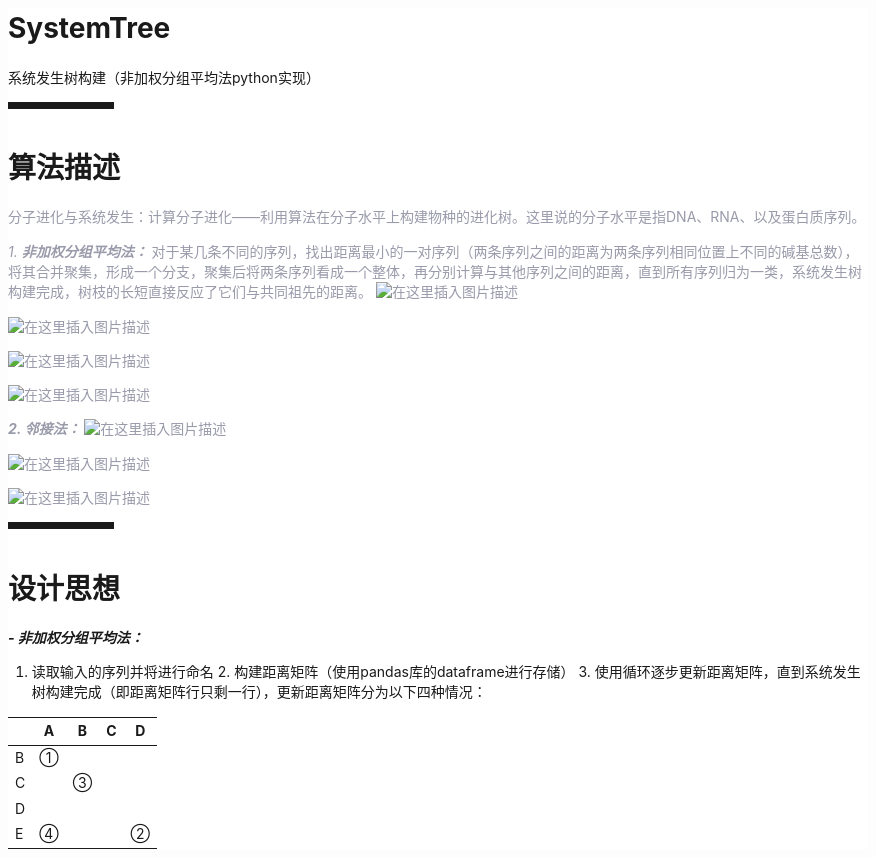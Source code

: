 # SystemTree
系统发生树构建（非加权分组平均法python实现）





<hr style=" border:solid; width:100px; height:1px;" color=#000000 size=1">

# 算法描述

<font color=#999AAA >分子进化与系统发生：计算分子进化——利用算法在分子水平上构建物种的进化树。这里说的分子水平是指DNA、RNA、以及蛋白质序列。

*1. ***非加权分组平均法：****
对于某几条不同的序列，找出距离最小的一对序列（两条序列之间的距离为两条序列相同位置上不同的碱基总数），将其合并聚集，形成一个分支，聚集后将两条序列看成一个整体，再分别计算与其他序列之间的距离，直到所有序列归为一类，系统发生树构建完成，树枝的长短直接反应了它们与共同祖先的距离。
![在这里插入图片描述](https://img-blog.csdnimg.cn/20201011222833748.png?x-oss-process=image/watermark,type_ZmFuZ3poZW5naGVpdGk,shadow_10,text_aHR0cHM6Ly9ibG9nLmNzZG4ubmV0L2JpYmliaWJpYm9p,size_16,color_FFFFFF,t_70#pic_center)
                                                                         
![在这里插入图片描述](https://img-blog.csdnimg.cn/20201011222857212.png?x-oss-process=image/watermark,type_ZmFuZ3poZW5naGVpdGk,shadow_10,text_aHR0cHM6Ly9ibG9nLmNzZG4ubmV0L2JpYmliaWJpYm9p,size_16,color_FFFFFF,t_70#pic_center)
                                                                         
![在这里插入图片描述](https://img-blog.csdnimg.cn/20201011222907871.png?x-oss-process=image/watermark,type_ZmFuZ3poZW5naGVpdGk,shadow_10,text_aHR0cHM6Ly9ibG9nLmNzZG4ubmV0L2JpYmliaWJpYm9p,size_16,color_FFFFFF,t_70#pic_center)
                                                                         
![在这里插入图片描述](https://img-blog.csdnimg.cn/20201011222918743.png?x-oss-process=image/watermark,type_ZmFuZ3poZW5naGVpdGk,shadow_10,text_aHR0cHM6Ly9ibG9nLmNzZG4ubmV0L2JpYmliaWJpYm9p,size_16,color_FFFFFF,t_70#pic_center)
                                                                         
***2. 邻接法：***
![在这里插入图片描述](https://img-blog.csdnimg.cn/20201027021905228.png?x-oss-process=image/watermark,type_ZmFuZ3poZW5naGVpdGk,shadow_10,text_aHR0cHM6Ly9ibG9nLmNzZG4ubmV0L2JpYmliaWJpYm9p,size_16,color_FFFFFF,t_70#pic_center)
                                                                         
![在这里插入图片描述](https://img-blog.csdnimg.cn/20201027021954368.png?x-oss-process=image/watermark,type_ZmFuZ3poZW5naGVpdGk,shadow_10,text_aHR0cHM6Ly9ibG9nLmNzZG4ubmV0L2JpYmliaWJpYm9p,size_16,color_FFFFFF,t_70#pic_center)

![在这里插入图片描述](https://img-blog.csdnimg.cn/20201027021904765.png#pic_center)

</font>

<hr style=" border:solid; width:100px; height:1px;" color=#000000 size=1">


# 设计思想

 ***- 非加权分组平均法：***
  1.  读取输入的序列并将进行命名
     2. 构建距离矩阵（使用pandas库的dataframe进行存储）
     3. 使用循环逐步更新距离矩阵，直到系统发生树构建完成（即距离矩阵行只剩一行），更新距离矩阵分为以下四种情况：

 		
|  | A| B| C| D|
|--|--|--|--|--|
|B |① | |
|C| |③|
|D|
|E|④|| |②|
